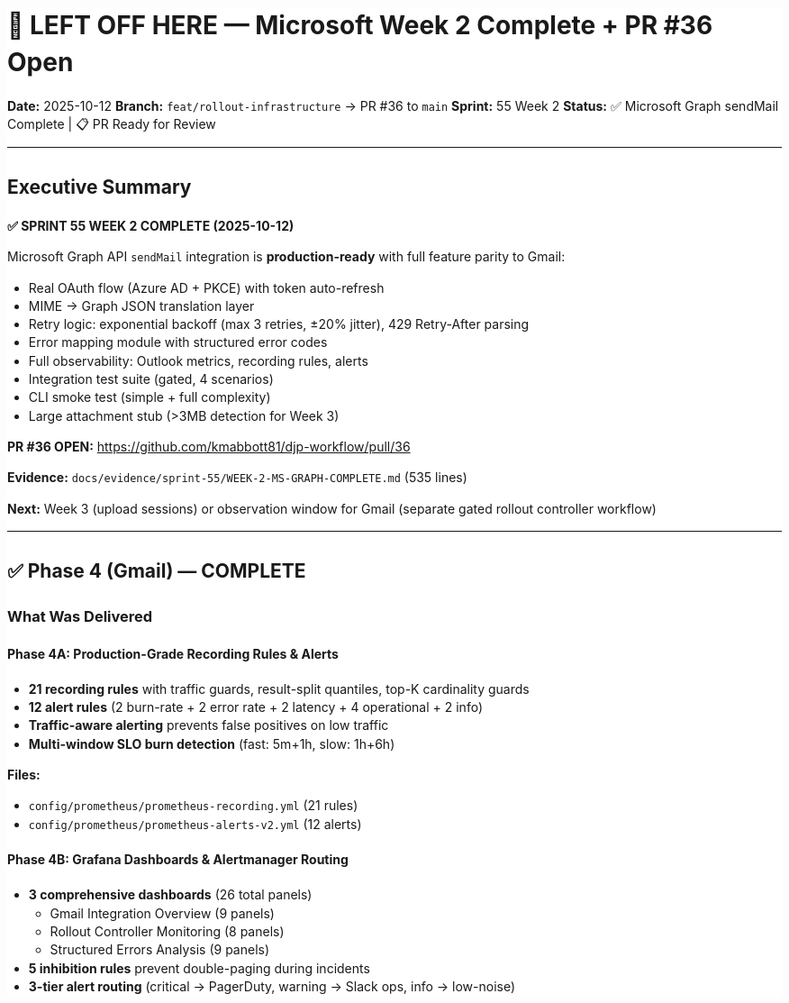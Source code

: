 # 📌 LEFT OFF HERE — Microsoft Week 2 Complete + PR #36 Open

**Date:** 2025-10-12
**Branch:** `feat/rollout-infrastructure` → PR #36 to `main`
**Sprint:** 55 Week 2
**Status:** ✅ Microsoft Graph sendMail Complete | 📋 PR Ready for Review

---

## Executive Summary

**✅ SPRINT 55 WEEK 2 COMPLETE (2025-10-12)**

Microsoft Graph API `sendMail` integration is **production-ready** with full feature parity to Gmail:
- Real OAuth flow (Azure AD + PKCE) with token auto-refresh
- MIME → Graph JSON translation layer
- Retry logic: exponential backoff (max 3 retries, ±20% jitter), 429 Retry-After parsing
- Error mapping module with structured error codes
- Full observability: Outlook metrics, recording rules, alerts
- Integration test suite (gated, 4 scenarios)
- CLI smoke test (simple + full complexity)
- Large attachment stub (>3MB detection for Week 3)

**PR #36 OPEN:** https://github.com/kmabbott81/djp-workflow/pull/36

**Evidence:** `docs/evidence/sprint-55/WEEK-2-MS-GRAPH-COMPLETE.md` (535 lines)

**Next:** Week 3 (upload sessions) or observation window for Gmail (separate gated rollout controller workflow)

---

## ✅ Phase 4 (Gmail) — COMPLETE

### What Was Delivered

#### **Phase 4A: Production-Grade Recording Rules & Alerts**
- **21 recording rules** with traffic guards, result-split quantiles, top-K cardinality guards
- **12 alert rules** (2 burn-rate + 2 error rate + 2 latency + 4 operational + 2 info)
- **Traffic-aware alerting** prevents false positives on low traffic
- **Multi-window SLO burn detection** (fast: 5m+1h, slow: 1h+6h)

**Files:**
- `config/prometheus/prometheus-recording.yml` (21 rules)
- `config/prometheus/prometheus-alerts-v2.yml` (12 alerts)

#### **Phase 4B: Grafana Dashboards & Alertmanager Routing**
- **3 comprehensive dashboards** (26 total panels)
  - Gmail Integration Overview (9 panels)
  - Rollout Controller Monitoring (8 panels)
  - Structured Errors Analysis (9 panels)
- **5 inhibition rules** prevent double-paging during incidents
- **3-tier alert routing** (critical → PagerDuty, warning → Slack ops, info → low-noise)
